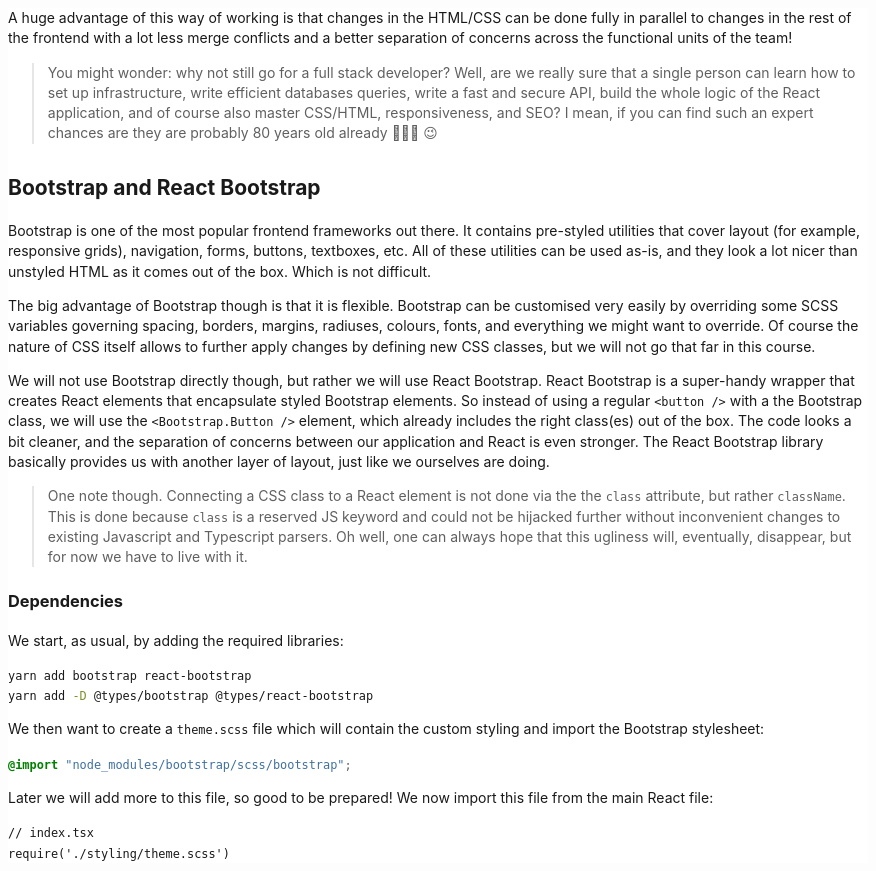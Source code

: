 A huge advantage of this way of working is that changes in the HTML/CSS can be done fully in parallel to changes in the rest of the frontend with a lot less merge conflicts and a better separation of concerns across the functional units of the team!

> You might wonder: why not still go for a full stack developer? Well, are we really sure that a single person can learn how to set up infrastructure, write efficient databases queries, write a fast and secure API, build the whole logic of the React application, and of course also master CSS/HTML, responsiveness, and SEO? I mean, if you can find such an expert chances are they are probably 80 years old already 👴👴👴 😉


## Bootstrap and React Bootstrap
Bootstrap is one of the most popular frontend frameworks out there. It contains pre-styled utilities that cover layout (for example, responsive grids), navigation, forms, buttons, textboxes, etc. All of these utilities can be used as-is, and they look a lot nicer than unstyled HTML as it comes out of the box. Which is not difficult.

The big advantage of Bootstrap though is that it is flexible. Bootstrap can be customised very easily by overriding some SCSS variables governing spacing, borders, margins, radiuses, colours, fonts, and everything we might want to override. Of course the nature of CSS itself allows to further apply changes by defining new CSS classes, but we will not go that far in this course.

We will not use Bootstrap directly though, but rather we will use React Bootstrap. React Bootstrap is a super-handy wrapper that creates React elements that encapsulate styled Bootstrap elements. So instead of using a regular `<button />` with a the Bootstrap class, we will use the `<Bootstrap.Button />` element, which already includes the right class(es) out of the box. The code looks a bit cleaner, and the separation of concerns between our application and React is even stronger. The React Bootstrap library basically provides us with another layer of layout, just like we ourselves are doing.

> One note though. Connecting a CSS class to a React element is not done via the the `class` attribute, but rather `className`. This is done because `class` is a reserved JS keyword and could not be hijacked further without inconvenient changes to existing Javascript and Typescript parsers. Oh well, one can always hope that this ugliness will, eventually, disappear, but for now we have to live with it.

### Dependencies
We start, as usual, by adding the required libraries:

```sh
yarn add bootstrap react-bootstrap
yarn add -D @types/bootstrap @types/react-bootstrap
```

We then want to create a `theme.scss` file which will contain the custom styling and import the Bootstrap stylesheet:

```scss
@import "node_modules/bootstrap/scss/bootstrap";
```

Later we will add more to this file, so good to be prepared! We now import this file from the main React file:

```tsx
// index.tsx
require('./styling/theme.scss')
```
